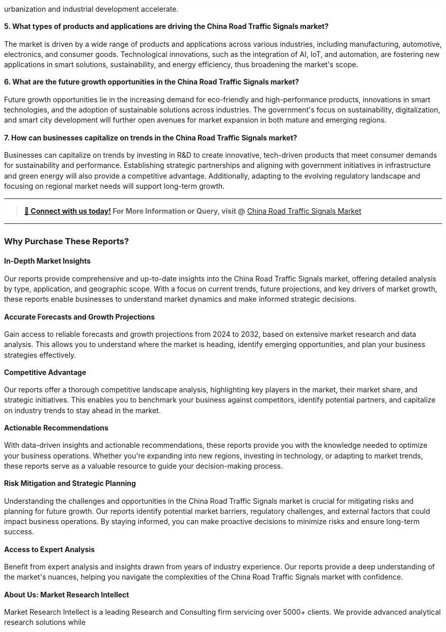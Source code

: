 urbanization and industrial development accelerate.</p><p class="" data-start="1951" data-end="2402"><strong data-start="1951" data-end="2032">5. What types of products and applications are driving the China Road Traffic Signals market?</strong></p><p class="" data-start="1951" data-end="2402">The market is driven by a wide range of products and applications across various industries, including manufacturing, automotive, electronics, and consumer goods. Technological innovations, such as the integration of AI, IoT, and automation, are fostering new applications in smart solutions, sustainability, and energy efficiency, thus broadening the market's scope.</p><p class="" data-start="2404" data-end="2849"><strong data-start="2404" data-end="2477">6. What are the future growth opportunities in the China Road Traffic Signals market?</strong></p><p class="" data-start="2404" data-end="2849">Future growth opportunities lie in the increasing demand for eco-friendly and high-performance products, innovations in smart technologies, and the adoption of sustainable solutions across industries. The government's focus on sustainability, digitalization, and smart city development will further open avenues for market expansion in both mature and emerging regions.</p><p class="" data-start="2851" data-end="3371"><strong data-start="2851" data-end="2923">7. How can businesses capitalize on trends in the China Road Traffic Signals market?</strong></p><p class="" data-start="2851" data-end="3371">Businesses can capitalize on trends by investing in R&amp;D to create innovative, tech-driven products that meet consumer demands for sustainability and performance. Establishing strategic partnerships and aligning with government initiatives in infrastructure and green energy will also provide a competitive advantage. Additionally, adapting to the evolving regulatory landscape and focusing on regional market needs will support long-term growth.</p><hr /><blockquote><p><span class="font-[700]"><strong><a href="https://www.marketresearchintellect.com/product/global-road-traffic-signals-market/?utm_source=Linkedin&utm_medium=031">📩 Connect with us today!</a> For More Information or Query, visit&nbsp;@</strong>&nbsp;</span><span class="font-[700]"><a href="https://www.marketresearchintellect.com/product/global-road-traffic-signals-market/?utm_source=Linkedin&utm_medium=031" target="_blank" data-tracking-control-name="article-ssr-frontend-pulse_little-text-block" data-tracking-will-navigate="" data-test-link="">China Road Traffic Signals Market</a></span></p></blockquote><hr /><h3 class="" data-start="164" data-end="199"><strong data-start="168" data-end="199">Why Purchase These Reports?</strong></h3><p class="" data-start="201" data-end="575"><strong data-start="201" data-end="229">In-Depth Market Insights</strong></p><p class="" data-start="201" data-end="575">Our reports provide comprehensive and up-to-date insights into the China Road Traffic Signals market, offering detailed analysis by type, application, and geographic scope. With a focus on current trends, future projections, and key drivers of market growth, these reports enable businesses to understand market dynamics and make informed strategic decisions.</p><p class="" data-start="577" data-end="893"><strong data-start="577" data-end="622">Accurate Forecasts and Growth Projections</strong></p><p class="" data-start="577" data-end="893">Gain access to reliable forecasts and growth projections from 2024 to 2032, based on extensive market research and data analysis. This allows you to understand where the market is heading, identify emerging opportunities, and plan your business strategies effectively.</p><p class="" data-start="895" data-end="1227"><strong data-start="895" data-end="920">Competitive Advantage</strong></p><p class="" data-start="895" data-end="1227">Our reports offer a thorough competitive landscape analysis, highlighting key players in the market, their market share, and strategic initiatives. This enables you to benchmark your business against competitors, identify potential partners, and capitalize on industry trends to stay ahead in the market.</p><p class="" data-start="1229" data-end="1589"><strong data-start="1229" data-end="1259">Actionable Recommendations</strong></p><p class="" data-start="1229" data-end="1589">With data-driven insights and actionable recommendations, these reports provide you with the knowledge needed to optimize your business operations. Whether you're expanding into new regions, investing in technology, or adapting to market trends, these reports serve as a valuable resource to guide your decision-making process.</p><p class="" data-start="1591" data-end="2004"><strong data-start="1591" data-end="1633">Risk Mitigation and Strategic Planning</strong></p><p class="" data-start="1591" data-end="2004">Understanding the challenges and opportunities in the China Road Traffic Signals market is crucial for mitigating risks and planning for future growth. Our reports identify potential market barriers, regulatory challenges, and external factors that could impact business operations. By staying informed, you can make proactive decisions to minimize risks and ensure long-term success.</p><p class="" data-start="2006" data-end="2266"><strong data-start="2006" data-end="2035">Access to Expert Analysis</strong></p><p class="" data-start="2006" data-end="2266">Benefit from expert analysis and insights drawn from years of industry experience. Our reports provide a deep understanding of the market's nuances, helping you navigate the complexities of the China Road Traffic Signals market with confidence.</p><p><strong><span class="font-[700]">About Us: Market Research Intellect</span></strong></p><p><span class="">Market Research Intellect is a leading Research and Consulting firm servicing over 5000+ clients. We provide advanced analytical research solutions while